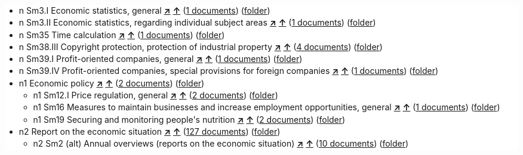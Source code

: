   - n Sm3.I Economic statistics, general [**&nearr;**](../../../subject/i/145778/about.en.html "Economic statistics, general (all over the world)") [**&uarr;**](../../../subject/about.en.html#n_Sm3.I "Subject category system") (<a href="https://pm20.zbw.eu/dfgview/sh/141268,145778" title="about: Hong Kong : Economic statistics, general" target="_blank">1 documents</a>) ([folder](http://purl.org/pressemappe20/folder/sh/141268,145778))
  - n Sm3.II Economic statistics, regarding individual subject areas [**&nearr;**](../../../subject/i/145779/about.en.html "Economic statistics, regarding individual subject areas (all over the world)") [**&uarr;**](../../../subject/about.en.html#n_Sm3.II "Subject category system") (<a href="https://pm20.zbw.eu/dfgview/sh/141268,145779" title="about: Hong Kong : Economic statistics, regarding individual subject areas" target="_blank">1 documents</a>) ([folder](http://purl.org/pressemappe20/folder/sh/141268,145779))
  - n Sm35 Time calculation [**&nearr;**](../../../subject/i/145831/about.en.html "Time calculation (all over the world)") [**&uarr;**](../../../subject/about.en.html#n_Sm35 "Subject category system") (<a href="https://pm20.zbw.eu/dfgview/sh/141268,145831" title="about: Hong Kong : Time calculation" target="_blank">1 documents</a>) ([folder](http://purl.org/pressemappe20/folder/sh/141268,145831))
  - n Sm38.III Copyright protection, protection of industrial property [**&nearr;**](../../../subject/i/145839/about.en.html "Copyright protection, protection of industrial property (all over the world)") [**&uarr;**](../../../subject/about.en.html#n_Sm38.III "Subject category system") (<a href="https://pm20.zbw.eu/dfgview/sh/141268,145839" title="about: Hong Kong : Copyright protection, protection of industrial property" target="_blank">4 documents</a>) ([folder](http://purl.org/pressemappe20/folder/sh/141268,145839))
  - n Sm39.I Profit-oriented companies, general [**&nearr;**](../../../subject/i/145840/about.en.html "Profit-oriented companies, general (all over the world)") [**&uarr;**](../../../subject/about.en.html#n_Sm39.I "Subject category system") (<a href="https://pm20.zbw.eu/dfgview/sh/141268,145840" title="about: Hong Kong : Profit-oriented companies, general" target="_blank">1 documents</a>) ([folder](http://purl.org/pressemappe20/folder/sh/141268,145840))
  - n Sm39.IV Profit-oriented companies, special provisions for foreign companies [**&nearr;**](../../../subject/i/145844/about.en.html "Profit-oriented companies, special provisions for foreign companies (all over the world)") [**&uarr;**](../../../subject/about.en.html#n_Sm39.IV "Subject category system") (<a href="https://pm20.zbw.eu/dfgview/sh/141268,145844" title="about: Hong Kong : Profit-oriented companies, special provisions for foreign companies" target="_blank">1 documents</a>) ([folder](http://purl.org/pressemappe20/folder/sh/141268,145844))
- n1 Economic policy [**&nearr;**](../../../subject/i/144931/about.en.html "Economic policy (all over the world)") [**&uarr;**](../../../subject/about.en.html#n1 "Subject category system") (<a href="https://pm20.zbw.eu/dfgview/sh/141268,144931" title="about: Hong Kong : Economic policy" target="_blank">2 documents</a>) ([folder](http://purl.org/pressemappe20/folder/sh/141268,144931))
  - n1 Sm12.I Price regulation, general [**&nearr;**](../../../subject/i/144942/about.en.html "Price regulation, general (all over the world)") [**&uarr;**](../../../subject/about.en.html#n1_Sm12.I "Subject category system") (<a href="https://pm20.zbw.eu/dfgview/sh/141268,144942" title="about: Hong Kong : Price regulation, general" target="_blank">2 documents</a>) ([folder](http://purl.org/pressemappe20/folder/sh/141268,144942))
  - n1 Sm16 Measures to maintain businesses and increase employment opportunities, general [**&nearr;**](../../../subject/i/144949/about.en.html "Measures to maintain businesses and increase employment opportunities, general (all over the world)") [**&uarr;**](../../../subject/about.en.html#n1_Sm16 "Subject category system") (<a href="https://pm20.zbw.eu/dfgview/sh/141268,144949" title="about: Hong Kong : Measures to maintain businesses and increase employment opportunities, general" target="_blank">1 documents</a>) ([folder](http://purl.org/pressemappe20/folder/sh/141268,144949))
  - n1 Sm19 Securing and monitoring people's nutrition [**&nearr;**](../../../subject/i/144952/about.en.html "Securing and monitoring people's nutrition (all over the world)") [**&uarr;**](../../../subject/about.en.html#n1_Sm19 "Subject category system") (<a href="https://pm20.zbw.eu/dfgview/sh/141268,144952" title="about: Hong Kong : Securing and monitoring people's nutrition" target="_blank">2 documents</a>) ([folder](http://purl.org/pressemappe20/folder/sh/141268,144952))
- n2 Report on the economic situation [**&nearr;**](../../../subject/i/144972/about.en.html "Report on the economic situation (all over the world)") [**&uarr;**](../../../subject/about.en.html#n2 "Subject category system") (<a href="https://pm20.zbw.eu/dfgview/sh/141268,144972" title="about: Hong Kong : Report on the economic situation" target="_blank">127 documents</a>) ([folder](http://purl.org/pressemappe20/folder/sh/141268,144972))
  - n2 Sm2 (alt) Annual overviews (reports on the economic situation) [**&nearr;**](../../../subject/i/144974/about.en.html "Annual overviews (reports on the economic situation) (all over the world)") [**&uarr;**](../../../subject/about.en.html#n2_Sm2_(alt) "Subject category system") (<a href="https://pm20.zbw.eu/dfgview/sh/141268,144974" title="about: Hong Kong : Annual overviews (reports on the economic situation)" target="_blank">10 documents</a>) ([folder](http://purl.org/pressemappe20/folder/sh/141268,144974))